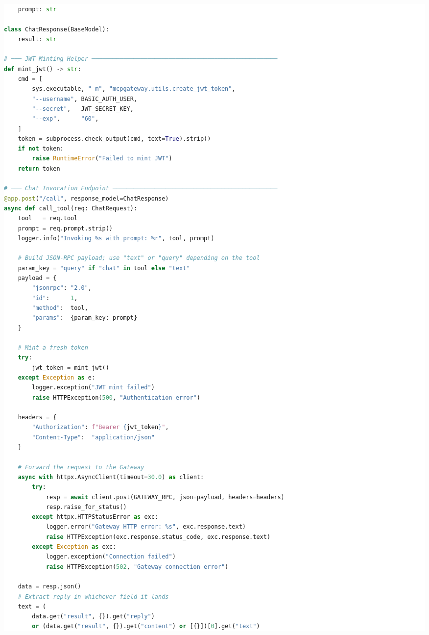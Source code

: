 ```python
    prompt: str

class ChatResponse(BaseModel):
    result: str

# ─── JWT Minting Helper ─────────────────────────────────────────────────────
def mint_jwt() -> str:
    cmd = [
        sys.executable, "-m", "mcpgateway.utils.create_jwt_token",
        "--username", BASIC_AUTH_USER,
        "--secret",   JWT_SECRET_KEY,
        "--exp",      "60",
    ]
    token = subprocess.check_output(cmd, text=True).strip()
    if not token:
        raise RuntimeError("Failed to mint JWT")
    return token

# ─── Chat Invocation Endpoint ───────────────────────────────────────────────
@app.post("/call", response_model=ChatResponse)
async def call_tool(req: ChatRequest):
    tool   = req.tool
    prompt = req.prompt.strip()
    logger.info("Invoking %s with prompt: %r", tool, prompt)

    # Build JSON-RPC payload; use "text" or "query" depending on the tool
    param_key = "query" if "chat" in tool else "text"
    payload = {
        "jsonrpc": "2.0",
        "id":      1,
        "method":  tool,
        "params":  {param_key: prompt}
    }

    # Mint a fresh token
    try:
        jwt_token = mint_jwt()
    except Exception as e:
        logger.exception("JWT mint failed")
        raise HTTPException(500, "Authentication error")

    headers = {
        "Authorization": f"Bearer {jwt_token}",
        "Content-Type":  "application/json"
    }

    # Forward the request to the Gateway
    async with httpx.AsyncClient(timeout=30.0) as client:
        try:
            resp = await client.post(GATEWAY_RPC, json=payload, headers=headers)
            resp.raise_for_status()
        except httpx.HTTPStatusError as exc:
            logger.error("Gateway HTTP error: %s", exc.response.text)
            raise HTTPException(exc.response.status_code, exc.response.text)
        except Exception as exc:
            logger.exception("Connection failed")
            raise HTTPException(502, "Gateway connection error")

    data = resp.json()
    # Extract reply in whichever field it lands
    text = (
        data.get("result", {}).get("reply")
        or (data.get("result", {}).get("content") or [{}])[0].get("text")
```
